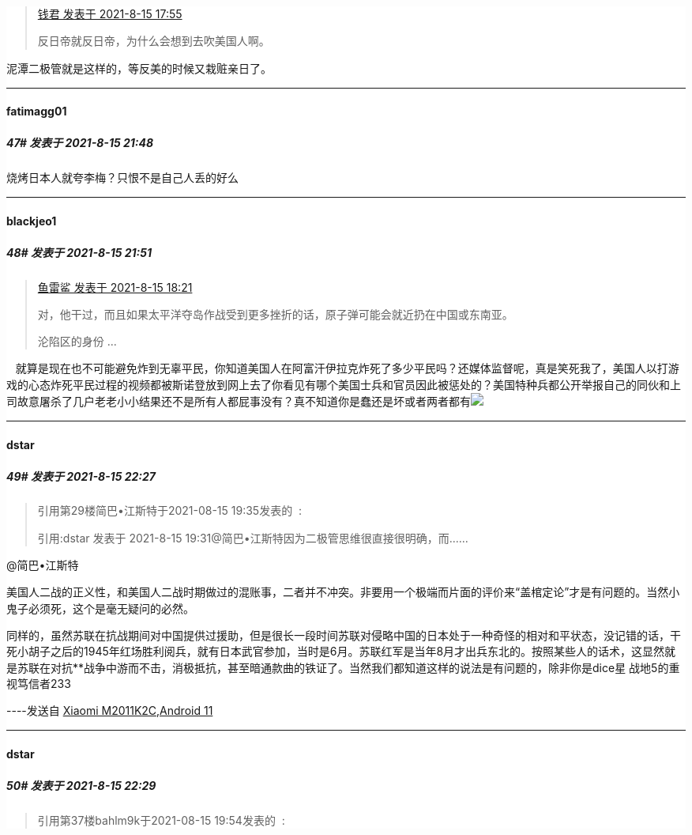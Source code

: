 
<blockquote><a href="httphttps://bbs.saraba1st.com/2b/forum.php?mod=redirect&amp;goto=findpost&amp;pid=52382218&amp;ptid=2020978" target="_blank">钱君 发表于 2021-8-15 17:55</a>

反日帝就反日帝，为什么会想到去吹美国人啊。</blockquote>
泥潭二极管就是这样的，等反美的时候又栽赃亲日了。


*****

####  fatimagg01  
##### 47#       发表于 2021-8-15 21:48


烧烤日本人就夸李梅？只恨不是自己人丢的好么


*****

####  blackjeo1  
##### 48#       发表于 2021-8-15 21:51


<blockquote><a href="httphttps://bbs.saraba1st.com/2b/forum.php?mod=redirect&amp;goto=findpost&amp;pid=52382453&amp;ptid=2020978" target="_blank">鱼雷鲨 发表于 2021-8-15 18:21</a>

对，他干过，而且如果太平洋夺岛作战受到更多挫折的话，原子弹可能会就近扔在中国或东南亚。


沦陷区的身份 ...</blockquote>
   就算是现在也不可能避免炸到无辜平民，你知道美国人在阿富汗伊拉克炸死了多少平民吗？还媒体监督呢，真是笑死我了，美国人以打游戏的心态炸死平民过程的视频都被斯诺登放到网上去了你看见有哪个美国士兵和官员因此被惩处的？美国特种兵都公开举报自己的同伙和上司故意屠杀了几户老老小小结果还不是所有人都屁事没有？真不知道你是蠢还是坏或者两者都有<img src="https://static.saraba1st.com/image/smiley/face2017/049.png" referrerpolicy="no-referrer">


*****

####  dstar  
##### 49#       发表于 2021-8-15 22:27


<blockquote>引用第29楼简巴•江斯特于2021-08-15 19:35发表的  :

引用:dstar 发表于 2021-8-15 19:31@简巴•江斯特因为二极管思维很直接很明确，而......</blockquote>
@简巴•江斯特

美国人二战的正义性，和美国人二战时期做过的混账事，二者并不冲突。非要用一个极端而片面的评价来“盖棺定论”才是有问题的。当然小鬼子必须死，这个是毫无疑问的必然。

同样的，虽然苏联在抗战期间对中国提供过援助，但是很长一段时间苏联对侵略中国的日本处于一种奇怪的相对和平状态，没记错的话，干死小胡子之后的1945年红场胜利阅兵，就有日本武官参加，当时是6月。苏联红军是当年8月才出兵东北的。按照某些人的话术，这显然就是苏联在对抗**战争中游而不击，消极抵抗，甚至暗通款曲的铁证了。当然我们都知道这样的说法是有问题的，除非你是dice星 战地5的重视笃信者233


----发送自 [Xiaomi M2011K2C,Android 11](http://stage1.5j4m.com/?1.37)


*****

####  dstar  
##### 50#       发表于 2021-8-15 22:29


<blockquote>引用第37楼bahlm9k于2021-08-15 19:54发表的  :
